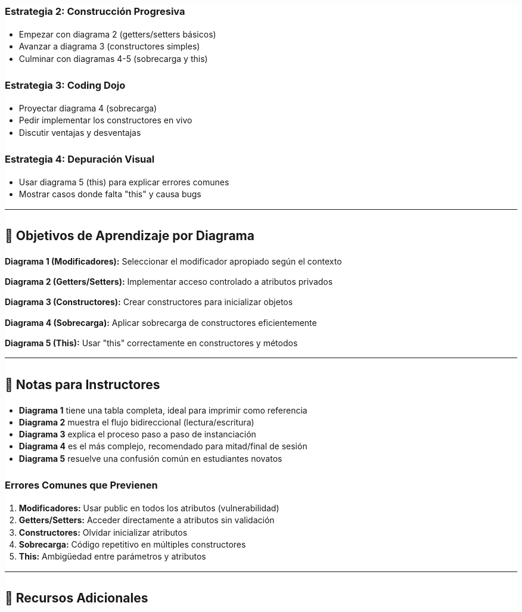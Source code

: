### Estrategia 2: Construcción Progresiva

- Empezar con diagrama 2 (getters/setters básicos)
- Avanzar a diagrama 3 (constructores simples)
- Culminar con diagramas 4-5 (sobrecarga y this)

### Estrategia 3: Coding Dojo

- Proyectar diagrama 4 (sobrecarga)
- Pedir implementar los constructores en vivo
- Discutir ventajas y desventajas

### Estrategia 4: Depuración Visual

- Usar diagrama 5 (this) para explicar errores comunes
- Mostrar casos donde falta "this" y causa bugs

---

## 🎯 Objetivos de Aprendizaje por Diagrama

**Diagrama 1 (Modificadores):** Seleccionar el modificador apropiado según el contexto

**Diagrama 2 (Getters/Setters):** Implementar acceso controlado a atributos privados

**Diagrama 3 (Constructores):** Crear constructores para inicializar objetos

**Diagrama 4 (Sobrecarga):** Aplicar sobrecarga de constructores eficientemente

**Diagrama 5 (This):** Usar "this" correctamente en constructores y métodos

---

## 📝 Notas para Instructores

- **Diagrama 1** tiene una tabla completa, ideal para imprimir como referencia
- **Diagrama 2** muestra el flujo bidireccional (lectura/escritura)
- **Diagrama 3** explica el proceso paso a paso de instanciación
- **Diagrama 4** es el más complejo, recomendado para mitad/final de sesión
- **Diagrama 5** resuelve una confusión común en estudiantes novatos

### Errores Comunes que Previenen

1. **Modificadores:** Usar public en todos los atributos (vulnerabilidad)
2. **Getters/Setters:** Acceder directamente a atributos sin validación
3. **Constructores:** Olvidar inicializar atributos
4. **Sobrecarga:** Código repetitivo en múltiples constructores
5. **This:** Ambigüedad entre parámetros y atributos

---

## 🔗 Recursos Adicionales
